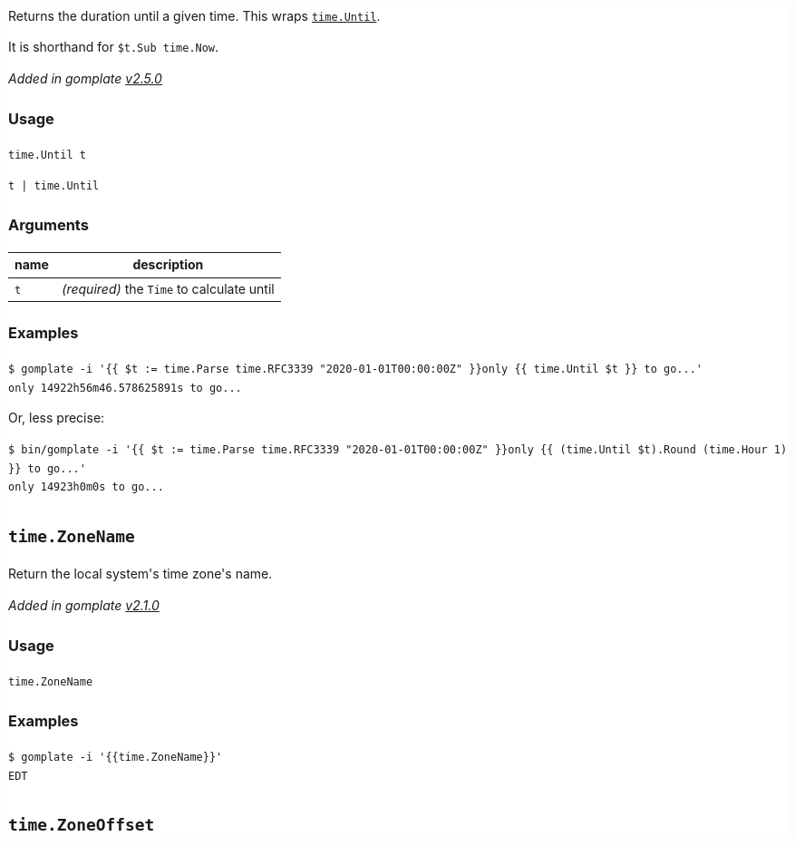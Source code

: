 Returns the duration until a given time. This wraps [`time.Until`](https://pkg.go.dev/time/#Until).

It is shorthand for `$t.Sub time.Now`.

_Added in gomplate [v2.5.0](https://github.com/hairyhenderson/gomplate/releases/tag/v2.5.0)_
### Usage

```
time.Until t
```
```
t | time.Until
```

### Arguments

| name | description |
|------|-------------|
| `t` | _(required)_ the `Time` to calculate until |

### Examples

```console
$ gomplate -i '{{ $t := time.Parse time.RFC3339 "2020-01-01T00:00:00Z" }}only {{ time.Until $t }} to go...'
only 14922h56m46.578625891s to go...
```

Or, less precise:
```console
$ bin/gomplate -i '{{ $t := time.Parse time.RFC3339 "2020-01-01T00:00:00Z" }}only {{ (time.Until $t).Round (time.Hour 1) }} to go...'
only 14923h0m0s to go...
```

## `time.ZoneName`

Return the local system's time zone's name.

_Added in gomplate [v2.1.0](https://github.com/hairyhenderson/gomplate/releases/tag/v2.1.0)_
### Usage

```
time.ZoneName
```


### Examples

```console
$ gomplate -i '{{time.ZoneName}}'
EDT
```

## `time.ZoneOffset`
